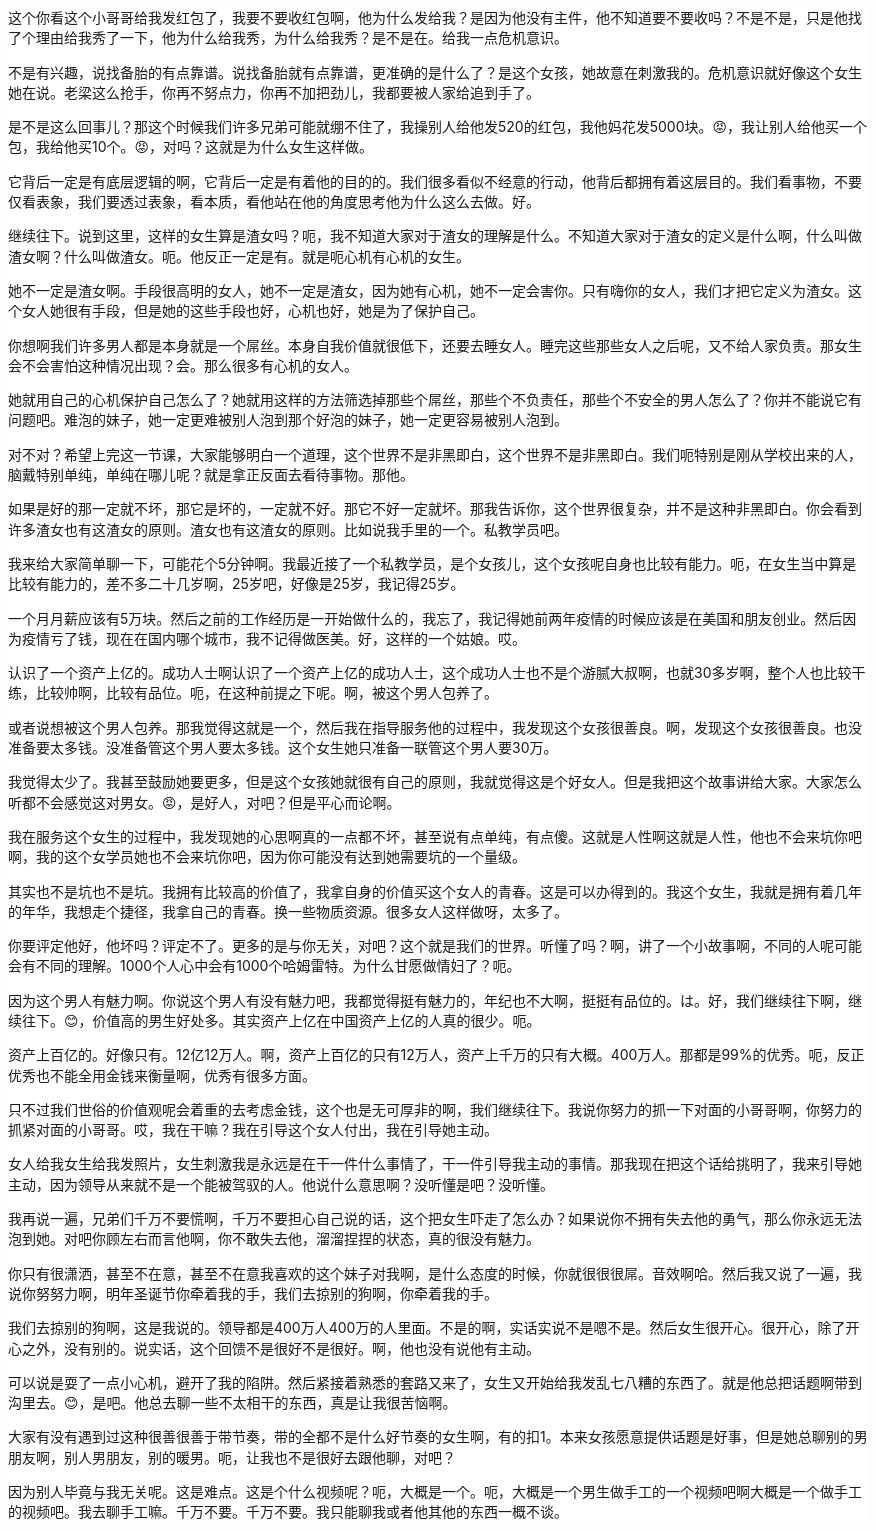 这个你看这个小哥哥给我发红包了，我要不要收红包啊，他为什么发给我？是因为他没有主件，他不知道要不要收吗？不是不是，只是他找了个理由给我秀了一下，他为什么给我秀，为什么给我秀？是不是在。给我一点危机意识。

不是有兴趣，说找备胎的有点靠谱。说找备胎就有点靠谱，更准确的是什么了？是这个女孩，她故意在刺激我的。危机意识就好像这个女生她在说。老梁这么抢手，你再不努点力，你再不加把劲儿，我都要被人家给追到手了。

是不是这么回事儿？那这个时候我们许多兄弟可能就绷不住了，我操别人给他发520的红包，我他妈花发5000块。😡，我让别人给他买一个包，我给他买10个。😡，对吗？这就是为什么女生这样做。

它背后一定是有底层逻辑的啊，它背后一定是有着他的目的的。我们很多看似不经意的行动，他背后都拥有着这层目的。我们看事物，不要仅看表象，我们要透过表象，看本质，看他站在他的角度思考他为什么这么去做。好。

继续往下。说到这里，这样的女生算是渣女吗？呃，我不知道大家对于渣女的理解是什么。不知道大家对于渣女的定义是什么啊，什么叫做渣女啊？什么叫做渣女。呃。他反正一定是有。就是呃心机有心机的女生。

她不一定是渣女啊。手段很高明的女人，她不一定是渣女，因为她有心机，她不一定会害你。只有嗨你的女人，我们才把它定义为渣女。这个女人她很有手段，但是她的这些手段也好，心机也好，她是为了保护自己。

你想啊我们许多男人都是本身就是一个屌丝。本身自我价值就很低下，还要去睡女人。睡完这些那些女人之后呢，又不给人家负责。那女生会不会害怕这种情况出现？会。那么很多有心机的女人。

她就用自己的心机保护自己怎么了？她就用这样的方法筛选掉那些个屌丝，那些个不负责任，那些个不安全的男人怎么了？你并不能说它有问题吧。难泡的妹子，她一定更难被别人泡到那个好泡的妹子，她一定更容易被别人泡到。

对不对？希望上完这一节课，大家能够明白一个道理，这个世界不是非黑即白，这个世界不是非黑即白。我们呃特别是刚从学校出来的人，脑戴特别单纯，单纯在哪儿呢？就是拿正反面去看待事物。那他。

如果是好的那一定就不坏，那它是坏的，一定就不好。那它不好一定就坏。那我告诉你，这个世界很复杂，并不是这种非黑即白。你会看到许多渣女也有这渣女的原则。渣女也有这渣女的原则。比如说我手里的一个。私教学员吧。

我来给大家简单聊一下，可能花个5分钟啊。我最近接了一个私教学员，是个女孩儿，这个女孩呢自身也比较有能力。呃，在女生当中算是比较有能力的，差不多二十几岁啊，25岁吧，好像是25岁，我记得25岁。

一个月月薪应该有5万块。然后之前的工作经历是一开始做什么的，我忘了，我记得她前两年疫情的时候应该是在美国和朋友创业。然后因为疫情亏了钱，现在在国内哪个城市，我不记得做医美。好，这样的一个姑娘。哎。

认识了一个资产上亿的。成功人士啊认识了一个资产上亿的成功人士，这个成功人士也不是个游腻大叔啊，也就30多岁啊，整个人也比较干练，比较帅啊，比较有品位。呃，在这种前提之下呢。啊，被这个男人包养了。

或者说想被这个男人包养。那我觉得这就是一个，然后我在指导服务他的过程中，我发现这个女孩很善良。啊，发现这个女孩很善良。也没准备要太多钱。没准备管这个男人要太多钱。这个女生她只准备一联管这个男人要30万。

我觉得太少了。我甚至鼓励她要更多，但是这个女孩她就很有自己的原则，我就觉得这是个好女人。但是我把这个故事讲给大家。大家怎么听都不会感觉这对男女。😡，是好人，对吧？但是平心而论啊。

我在服务这个女生的过程中，我发现她的心思啊真的一点都不坏，甚至说有点单纯，有点傻。这就是人性啊这就是人性，他也不会来坑你吧啊，我的这个女学员她也不会来坑你吧，因为你可能没有达到她需要坑的一个量级。

其实也不是坑也不是坑。我拥有比较高的价值了，我拿自身的价值买这个女人的青春。这是可以办得到的。我这个女生，我就是拥有着几年的年华，我想走个捷径，我拿自己的青春。换一些物质资源。很多女人这样做呀，太多了。

你要评定他好，他坏吗？评定不了。更多的是与你无关，对吧？这个就是我们的世界。听懂了吗？啊，讲了一个小故事啊，不同的人呢可能会有不同的理解。1000个人心中会有1000个哈姆雷特。为什么甘愿做情妇了？呃。

因为这个男人有魅力啊。你说这个男人有没有魅力吧，我都觉得挺有魅力的，年纪也不大啊，挺挺有品位的。は。好，我们继续往下啊，继续往下。😊，价值高的男生好处多。其实资产上亿在中国资产上亿的人真的很少。呃。

资产上百亿的。好像只有。12亿12万人。啊，资产上百亿的只有12万人，资产上千万的只有大概。400万人。那都是99%的优秀。呃，反正优秀也不能全用金钱来衡量啊，优秀有很多方面。

只不过我们世俗的价值观呢会着重的去考虑金钱，这个也是无可厚非的啊，我们继续往下。我说你努力的抓一下对面的小哥哥啊，你努力的抓紧对面的小哥哥。哎，我在干嘛？我在引导这个女人付出，我在引导她主动。

女人给我女生给我发照片，女生刺激我是永远是在干一件什么事情了，干一件引导我主动的事情。那我现在把这个话给挑明了，我来引导她主动，因为领导从来就不是一个能被驾驭的人。他说什么意思啊？没听懂是吧？没听懂。

我再说一遍，兄弟们千万不要慌啊，千万不要担心自己说的话，这个把女生吓走了怎么办？如果说你不拥有失去他的勇气，那么你永远无法泡到她。对吧你顾左右而言他啊，你不敢失去他，溜溜捏捏的状态，真的很没有魅力。

你只有很潇洒，甚至不在意，甚至不在意我喜欢的这个妹子对我啊，是什么态度的时候，你就很很很屌。音效啊哈。然后我又说了一遍，我说你努努力啊，明年圣诞节你牵着我的手，我们去掠别的狗啊，你牵着我的手。

我们去掠别的狗啊，这是我说的。领导都是400万人400万的人里面。不是的啊，实话实说不是嗯不是。然后女生很开心。很开心，除了开心之外，没有别的。说实话，这个回馈不是很好不是很好。啊，他也没有说他有主动。

可以说是耍了一点小心机，避开了我的陷阱。然后紧接着熟悉的套路又来了，女生又开始给我发乱七八糟的东西了。就是他总把话题啊带到沟里去。😊，是吧。他总去聊一些不太相干的东西，真是让我很苦恼啊。

大家有没有遇到过这种很善很善于带节奏，带的全都不是什么好节奏的女生啊，有的扣1。本来女孩愿意提供话题是好事，但是她总聊别的男朋友啊，别人男朋友，别的暖男。呃，让我也不是很好去跟他聊，对吧？

因为别人毕竟与我无关呢。这是难点。这是个什么视频呢？呃，大概是一个。呃，大概是一个男生做手工的一个视频吧啊大概是一个做手工的视频吧。我去聊手工嘛。千万不要。千万不要。我只能聊我或者他其他的东西一概不谈。
